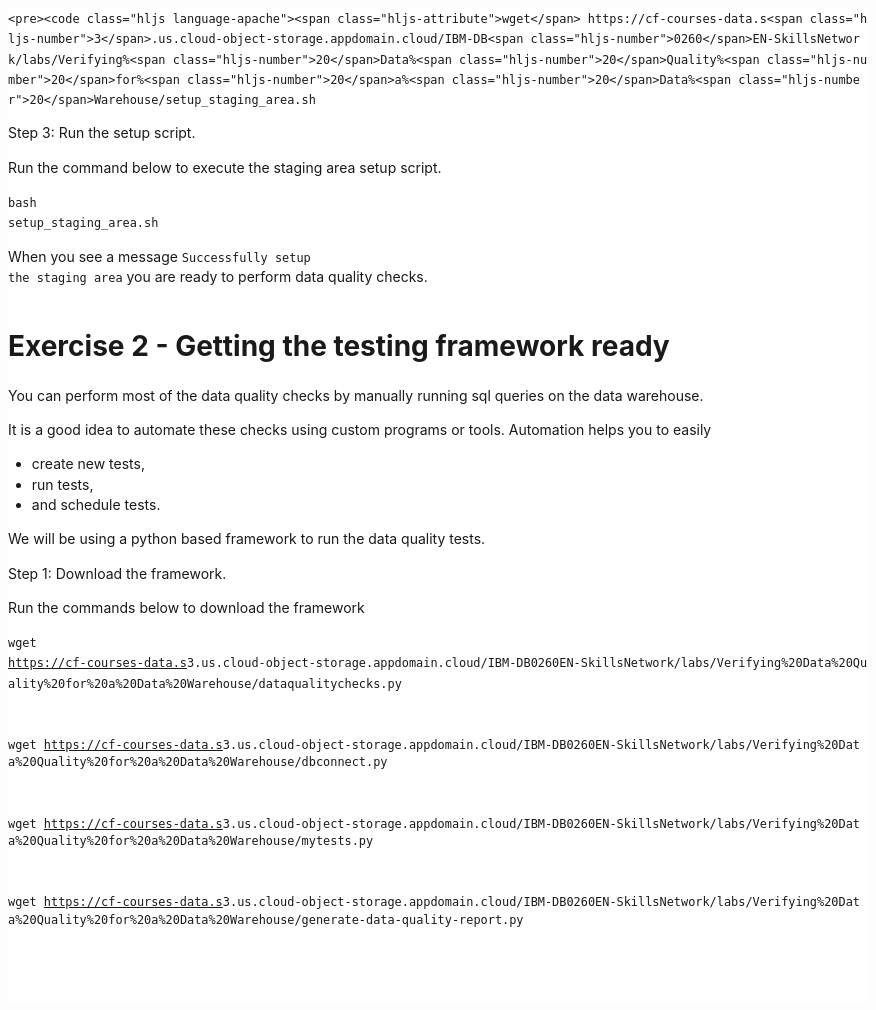     <pre><code class="hljs language-apache"><span class="hljs-attribute">wget</span> https://cf-courses-data.s<span class="hljs-number">3</span>.us.cloud-object-storage.appdomain.cloud/IBM-DB<span class="hljs-number">0260</span>EN-SkillsNetwork/labs/Verifying%<span class="hljs-number">20</span>Data%<span class="hljs-number">20</span>Quality%<span class="hljs-number">20</span>for%<span class="hljs-number">20</span>a%<span class="hljs-number">20</span>Data%<span class="hljs-number">20</span>Warehouse/setup_staging_area.sh

</code></pre>
    <p>Step 3: Run the setup script.</p>
    <p>Run the command below to execute the staging area setup script.</p>
    <pre><code class="hljs language-mipsasm"><span class="hljs-keyword">bash </span>setup_staging_area.<span class="hljs-keyword">sh
</span></code></pre>
    <p>When you see a message <code>Successfully setup the staging area</code> you are ready to perform data quality checks.</p>
    <h1>Exercise 2 - Getting the testing framework ready</h1>
    <p>You can perform most of the data quality checks by manually running sql queries on the data warehouse.</p>
    <p>It is a good idea to automate these checks using custom programs or tools. Automation helps you to easily</p>
    <ul>
      <li>create new tests,</li>
      <li>run tests,</li>
      <li>and schedule tests.</li>
    </ul>
    <p>We will be using a python based framework to run the data quality tests.</p>
    <p>Step 1: Download the framework.</p>
    <p>Run the commands below to download the framework</p>
    <pre><code class="hljs language-apache"><span class="hljs-attribute">wget</span> https://cf-courses-data.s<span class="hljs-number">3</span>.us.cloud-object-storage.appdomain.cloud/IBM-DB<span class="hljs-number">0260</span>EN-SkillsNetwork/labs/Verifying%<span class="hljs-number">20</span>Data%<span class="hljs-number">20</span>Quality%<span class="hljs-number">20</span>for%<span class="hljs-number">20</span>a%<span class="hljs-number">20</span>Data%<span class="hljs-number">20</span>Warehouse/dataqualitychecks.py

<span class="hljs-attribute">wget</span> https://cf-courses-data.s<span class="hljs-number">3</span>.us.cloud-object-storage.appdomain.cloud/IBM-DB<span class="hljs-number">0260</span>EN-SkillsNetwork/labs/Verifying%<span class="hljs-number">20</span>Data%<span class="hljs-number">20</span>Quality%<span class="hljs-number">20</span>for%<span class="hljs-number">20</span>a%<span class="hljs-number">20</span>Data%<span class="hljs-number">20</span>Warehouse/dbconnect.py

<span class="hljs-attribute">wget</span> https://cf-courses-data.s<span class="hljs-number">3</span>.us.cloud-object-storage.appdomain.cloud/IBM-DB<span class="hljs-number">0260</span>EN-SkillsNetwork/labs/Verifying%<span class="hljs-number">20</span>Data%<span class="hljs-number">20</span>Quality%<span class="hljs-number">20</span>for%<span class="hljs-number">20</span>a%<span class="hljs-number">20</span>Data%<span class="hljs-number">20</span>Warehouse/mytests.py

<span class="hljs-attribute">wget</span> https://cf-courses-data.s<span class="hljs-number">3</span>.us.cloud-object-storage.appdomain.cloud/IBM-DB<span class="hljs-number">0260</span>EN-SkillsNetwork/labs/Verifying%<span class="hljs-number">20</span>Data%<span class="hljs-number">20</span>Quality%<span class="hljs-number">20</span>for%<span class="hljs-number">20</span>a%<span class="hljs-number">20</span>Data%<span class="hljs-number">20</span>Warehouse/generate-data-quality-report.py
